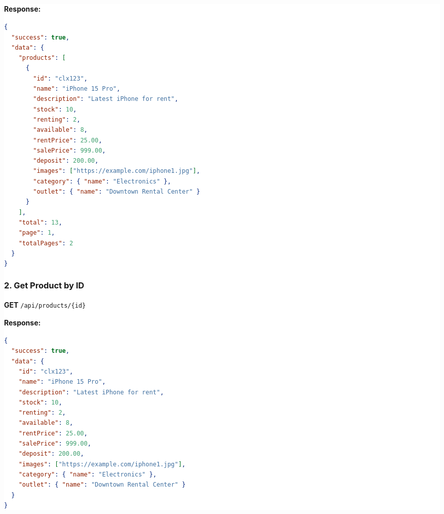 **Response:**
```json
{
  "success": true,
  "data": {
    "products": [
      {
        "id": "clx123",
        "name": "iPhone 15 Pro",
        "description": "Latest iPhone for rent",
        "stock": 10,
        "renting": 2,
        "available": 8,
        "rentPrice": 25.00,
        "salePrice": 999.00,
        "deposit": 200.00,
        "images": ["https://example.com/iphone1.jpg"],
        "category": { "name": "Electronics" },
        "outlet": { "name": "Downtown Rental Center" }
      }
    ],
    "total": 13,
    "page": 1,
    "totalPages": 2
  }
}
```

### 2. Get Product by ID
**GET** `/api/products/{id}`

**Response:**
```json
{
  "success": true,
  "data": {
    "id": "clx123",
    "name": "iPhone 15 Pro",
    "description": "Latest iPhone for rent",
    "stock": 10,
    "renting": 2,
    "available": 8,
    "rentPrice": 25.00,
    "salePrice": 999.00,
    "deposit": 200.00,
    "images": ["https://example.com/iphone1.jpg"],
    "category": { "name": "Electronics" },
    "outlet": { "name": "Downtown Rental Center" }
  }
}
```
